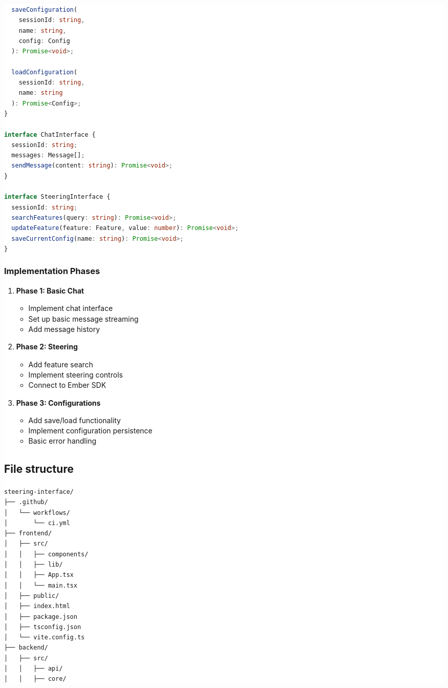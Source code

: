 ```typescript
  saveConfiguration(
    sessionId: string,
    name: string, 
    config: Config
  ): Promise<void>;
  
  loadConfiguration(
    sessionId: string,
    name: string
  ): Promise<Config>;
}

interface ChatInterface {
  sessionId: string;
  messages: Message[];
  sendMessage(content: string): Promise<void>;
}

interface SteeringInterface {
  sessionId: string;
  searchFeatures(query: string): Promise<void>;
  updateFeature(feature: Feature, value: number): Promise<void>;
  saveCurrentConfig(name: string): Promise<void>;
}
```

### Implementation Phases

1. **Phase 1: Basic Chat**
   - Implement chat interface
   - Set up basic message streaming
   - Add message history

2. **Phase 2: Steering**
   - Add feature search
   - Implement steering controls
   - Connect to Ember SDK

3. **Phase 3: Configurations**
   - Add save/load functionality
   - Implement configuration persistence
   - Basic error handling
   
## File structure
```
steering-interface/
├── .github/
│   └── workflows/
│       └── ci.yml
├── frontend/
│   ├── src/
│   │   ├── components/
│   │   ├── lib/
│   │   ├── App.tsx
│   │   └── main.tsx
│   ├── public/
│   ├── index.html
│   ├── package.json
│   ├── tsconfig.json
│   └── vite.config.ts
├── backend/
│   ├── src/
│   │   ├── api/
│   │   ├── core/
```